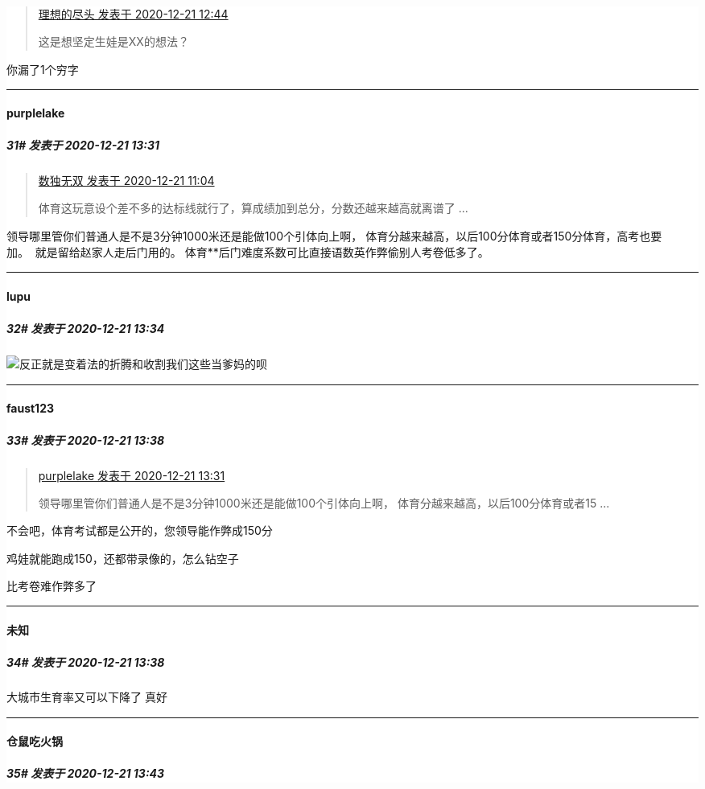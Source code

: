 
<blockquote><a href="httphttps://bbs.saraba1st.com/2b/forum.php?mod=redirect&amp;goto=findpost&amp;pid=49794986&amp;ptid=1978759" target="_blank">理想的尽头 发表于 2020-12-21 12:44</a>

这是想坚定生娃是XX的想法？</blockquote>
你漏了1个穷字


-----

####  purplelake  
##### 31#       发表于 2020-12-21 13:31


<blockquote><a href="httphttps://bbs.saraba1st.com/2b/forum.php?mod=redirect&amp;goto=findpost&amp;pid=49793832&amp;ptid=1978759" target="_blank">数独无双 发表于 2020-12-21 11:04</a>

体育这玩意设个差不多的达标线就行了，算成绩加到总分，分数还越来越高就离谱了 ...</blockquote>
领导哪里管你们普通人是不是3分钟1000米还是能做100个引体向上啊， 体育分越来越高，以后100分体育或者150分体育，高考也要加。  就是留给赵家人走后门用的。 体育**后门难度系数可比直接语数英作弊偷别人考卷低多了。


-----

####  lupu  
##### 32#       发表于 2020-12-21 13:34


<img src="https://static.saraba1st.com/image/smiley/face2017/001.png" referrerpolicy="no-referrer">反正就是变着法的折腾和收割我们这些当爹妈的呗


-----

####  faust123  
##### 33#       发表于 2020-12-21 13:38


<blockquote><a href="httphttps://bbs.saraba1st.com/2b/forum.php?mod=redirect&amp;goto=findpost&amp;pid=49795431&amp;ptid=1978759" target="_blank">purplelake 发表于 2020-12-21 13:31</a>

领导哪里管你们普通人是不是3分钟1000米还是能做100个引体向上啊， 体育分越来越高，以后100分体育或者15 ...</blockquote>
不会吧，体育考试都是公开的，您领导能作弊成150分

鸡娃就能跑成150，还都带录像的，怎么钻空子

比考卷难作弊多了


-----

####  未知  
##### 34#       发表于 2020-12-21 13:38


大城市生育率又可以下降了 真好


-----

####  仓鼠吃火锅  
##### 35#       发表于 2020-12-21 13:43
